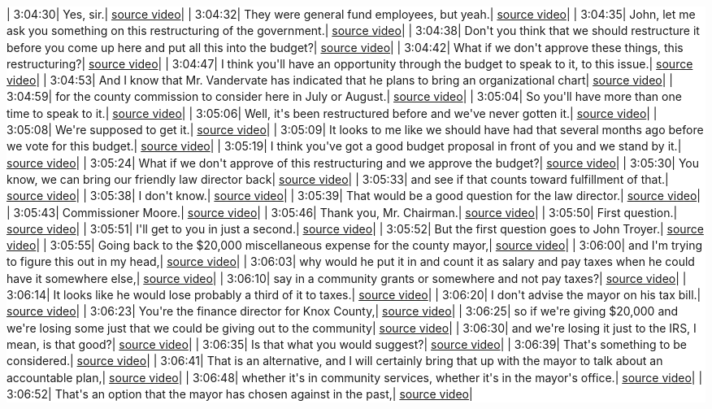| 3:04:30| Yes, sir.| [source video](https://archive.org/details/cocom080602budgethearingspart2?start=11070)|
| 3:04:32| They were general fund employees, but yeah.| [source video](https://archive.org/details/cocom080602budgethearingspart2?start=11072)|
| 3:04:35| John, let me ask you something on this restructuring of the government.| [source video](https://archive.org/details/cocom080602budgethearingspart2?start=11075)|
| 3:04:38| Don't you think that we should restructure it before you come up here and put all this into the budget?| [source video](https://archive.org/details/cocom080602budgethearingspart2?start=11078)|
| 3:04:42| What if we don't approve these things, this restructuring?| [source video](https://archive.org/details/cocom080602budgethearingspart2?start=11082)|
| 3:04:47| I think you'll have an opportunity through the budget to speak to it, to this issue.| [source video](https://archive.org/details/cocom080602budgethearingspart2?start=11087)|
| 3:04:53| And I know that Mr. Vandervate has indicated that he plans to bring an organizational chart| [source video](https://archive.org/details/cocom080602budgethearingspart2?start=11093)|
| 3:04:59| for the county commission to consider here in July or August.| [source video](https://archive.org/details/cocom080602budgethearingspart2?start=11099)|
| 3:05:04| So you'll have more than one time to speak to it.| [source video](https://archive.org/details/cocom080602budgethearingspart2?start=11104)|
| 3:05:06| Well, it's been restructured before and we've never gotten it.| [source video](https://archive.org/details/cocom080602budgethearingspart2?start=11106)|
| 3:05:08| We're supposed to get it.| [source video](https://archive.org/details/cocom080602budgethearingspart2?start=11108)|
| 3:05:09| It looks to me like we should have had that several months ago before we vote for this budget.| [source video](https://archive.org/details/cocom080602budgethearingspart2?start=11109)|
| 3:05:19| I think you've got a good budget proposal in front of you and we stand by it.| [source video](https://archive.org/details/cocom080602budgethearingspart2?start=11119)|
| 3:05:24| What if we don't approve of this restructuring and we approve the budget?| [source video](https://archive.org/details/cocom080602budgethearingspart2?start=11124)|
| 3:05:30| You know, we can bring our friendly law director back| [source video](https://archive.org/details/cocom080602budgethearingspart2?start=11130)|
| 3:05:33| and see if that counts toward fulfillment of that.| [source video](https://archive.org/details/cocom080602budgethearingspart2?start=11133)|
| 3:05:38| I don't know.| [source video](https://archive.org/details/cocom080602budgethearingspart2?start=11138)|
| 3:05:39| That would be a good question for the law director.| [source video](https://archive.org/details/cocom080602budgethearingspart2?start=11139)|
| 3:05:43| Commissioner Moore.| [source video](https://archive.org/details/cocom080602budgethearingspart2?start=11143)|
| 3:05:46| Thank you, Mr. Chairman.| [source video](https://archive.org/details/cocom080602budgethearingspart2?start=11146)|
| 3:05:50| First question.| [source video](https://archive.org/details/cocom080602budgethearingspart2?start=11150)|
| 3:05:51| I'll get to you in just a second.| [source video](https://archive.org/details/cocom080602budgethearingspart2?start=11151)|
| 3:05:52| But the first question goes to John Troyer.| [source video](https://archive.org/details/cocom080602budgethearingspart2?start=11152)|
| 3:05:55| Going back to the $20,000 miscellaneous expense for the county mayor,| [source video](https://archive.org/details/cocom080602budgethearingspart2?start=11155)|
| 3:06:00| and I'm trying to figure this out in my head,| [source video](https://archive.org/details/cocom080602budgethearingspart2?start=11160)|
| 3:06:03| why would he put it in and count it as salary and pay taxes when he could have it somewhere else,| [source video](https://archive.org/details/cocom080602budgethearingspart2?start=11163)|
| 3:06:10| say in a community grants or somewhere and not pay taxes?| [source video](https://archive.org/details/cocom080602budgethearingspart2?start=11170)|
| 3:06:14| It looks like he would lose probably a third of it to taxes.| [source video](https://archive.org/details/cocom080602budgethearingspart2?start=11174)|
| 3:06:20| I don't advise the mayor on his tax bill.| [source video](https://archive.org/details/cocom080602budgethearingspart2?start=11180)|
| 3:06:23| You're the finance director for Knox County,| [source video](https://archive.org/details/cocom080602budgethearingspart2?start=11183)|
| 3:06:25| so if we're giving $20,000 and we're losing some just that we could be giving out to the community| [source video](https://archive.org/details/cocom080602budgethearingspart2?start=11185)|
| 3:06:30| and we're losing it just to the IRS, I mean, is that good?| [source video](https://archive.org/details/cocom080602budgethearingspart2?start=11190)|
| 3:06:35| Is that what you would suggest?| [source video](https://archive.org/details/cocom080602budgethearingspart2?start=11195)|
| 3:06:39| That's something to be considered.| [source video](https://archive.org/details/cocom080602budgethearingspart2?start=11199)|
| 3:06:41| That is an alternative, and I will certainly bring that up with the mayor to talk about an accountable plan,| [source video](https://archive.org/details/cocom080602budgethearingspart2?start=11201)|
| 3:06:48| whether it's in community services, whether it's in the mayor's office.| [source video](https://archive.org/details/cocom080602budgethearingspart2?start=11208)|
| 3:06:52| That's an option that the mayor has chosen against in the past,| [source video](https://archive.org/details/cocom080602budgethearingspart2?start=11212)|